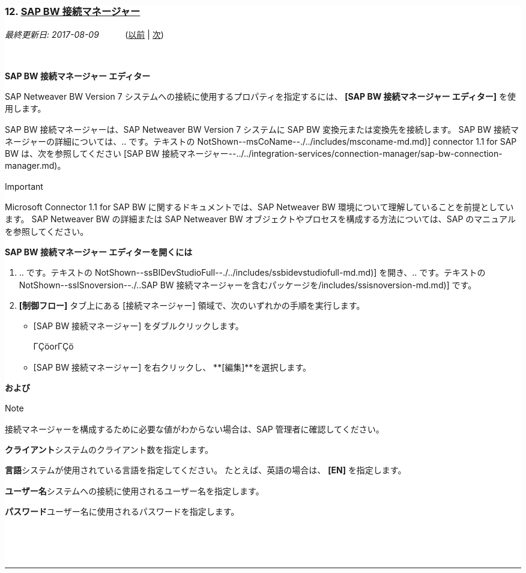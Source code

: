 <a name="TitleNum_12"/>

### <a name="12-nbsp-sap-bw-connection-managerconnection-managersap-bw-connection-managermd"></a>12.&nbsp;[SAP BW 接続マネージャー](connection-manager/sap-bw-connection-manager.md)

*最終更新日: 2017-08-09* &nbsp; &nbsp; &nbsp; &nbsp; &nbsp; ([以前](#TitleNum_11) | [次](#TitleNum_13))



&nbsp;






**SAP BW 接続マネージャー エディター**

  SAP Netweaver BW Version 7 システムへの接続に使用するプロパティを指定するには、 **[SAP BW 接続マネージャー エディター]** を使用します。

 SAP BW 接続マネージャーは、SAP Netweaver BW Version 7 システムに SAP BW 変換元または変換先を接続します。 SAP BW 接続マネージャーの詳細については、.. です。テキストの NotShown--msCoName--./../includes/msconame-md.md)] connector 1.1 for SAP BW は、次を参照してください [SAP BW 接続マネージャー--../../integration-services/connection-manager/sap-bw-connection-manager.md)。

> [!IMPORTANT]
>  Microsoft Connector 1.1 for SAP BW に関するドキュメントでは、SAP Netweaver BW 環境について理解していることを前提としています。 SAP Netweaver BW の詳細または SAP Netweaver BW オブジェクトやプロセスを構成する方法については、SAP のマニュアルを参照してください。

 **SAP BW 接続マネージャー エディターを開くには**

1.  .. です。テキストの NotShown--ssBIDevStudioFull--./../includes/ssbidevstudiofull-md.md)] を開き、.. です。テキストの NotShown--ssISnoversion--./..SAP BW 接続マネージャーを含むパッケージを/includes/ssisnoversion-md.md)] です。

2.  **[制御フロー]** タブ上にある [接続マネージャー] 領域で、次のいずれかの手順を実行します。

    -   [SAP BW 接続マネージャー] をダブルクリックします。

         ΓÇöorΓÇö

    -   [SAP BW 接続マネージャー] を右クリックし、 **[編集]**を選択します。

**および**


> [!NOTE]
>  接続マネージャーを構成するために必要な値がわからない場合は、SAP 管理者に確認してください。

 **クライアント**システムのクライアント数を指定します。

 **言語**システムが使用されている言語を指定してください。 たとえば、英語の場合は、 **[EN]** を指定します。

 **ユーザー名**システムへの接続に使用されるユーザー名を指定します。

 **パスワード**ユーザー名に使用されるパスワードを指定します。



&nbsp;

&nbsp;

---

<a name="TitleNum_13"/>
